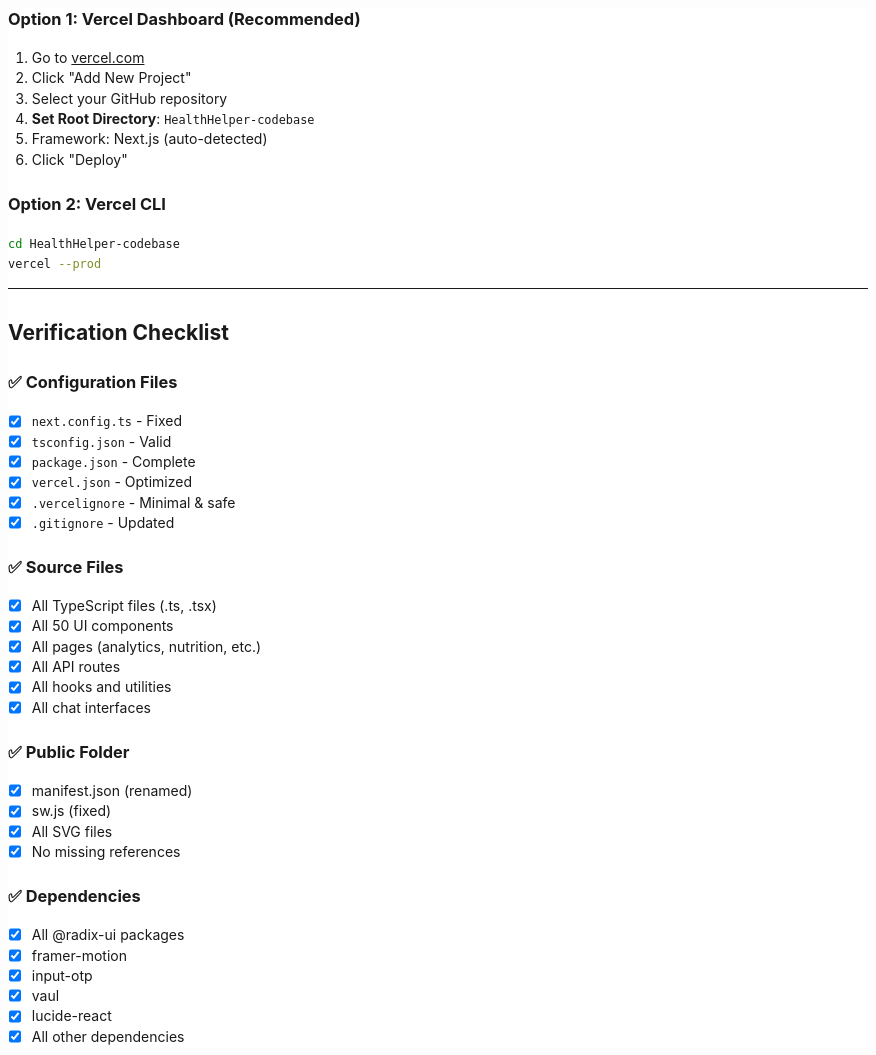 ### Option 1: Vercel Dashboard (Recommended)

1. Go to [vercel.com](https://vercel.com)
2. Click "Add New Project"
3. Select your GitHub repository
4. **Set Root Directory**: `HealthHelper-codebase`
5. Framework: Next.js (auto-detected)
6. Click "Deploy"

### Option 2: Vercel CLI

```bash
cd HealthHelper-codebase
vercel --prod
```

---

## Verification Checklist

### ✅ Configuration Files
- [x] `next.config.ts` - Fixed
- [x] `tsconfig.json` - Valid
- [x] `package.json` - Complete
- [x] `vercel.json` - Optimized
- [x] `.vercelignore` - Minimal & safe
- [x] `.gitignore` - Updated

### ✅ Source Files
- [x] All TypeScript files (.ts, .tsx)
- [x] All 50 UI components
- [x] All pages (analytics, nutrition, etc.)
- [x] All API routes
- [x] All hooks and utilities
- [x] All chat interfaces

### ✅ Public Folder
- [x] manifest.json (renamed)
- [x] sw.js (fixed)
- [x] All SVG files
- [x] No missing references

### ✅ Dependencies
- [x] All @radix-ui packages
- [x] framer-motion
- [x] input-otp
- [x] vaul
- [x] lucide-react
- [x] All other dependencies

